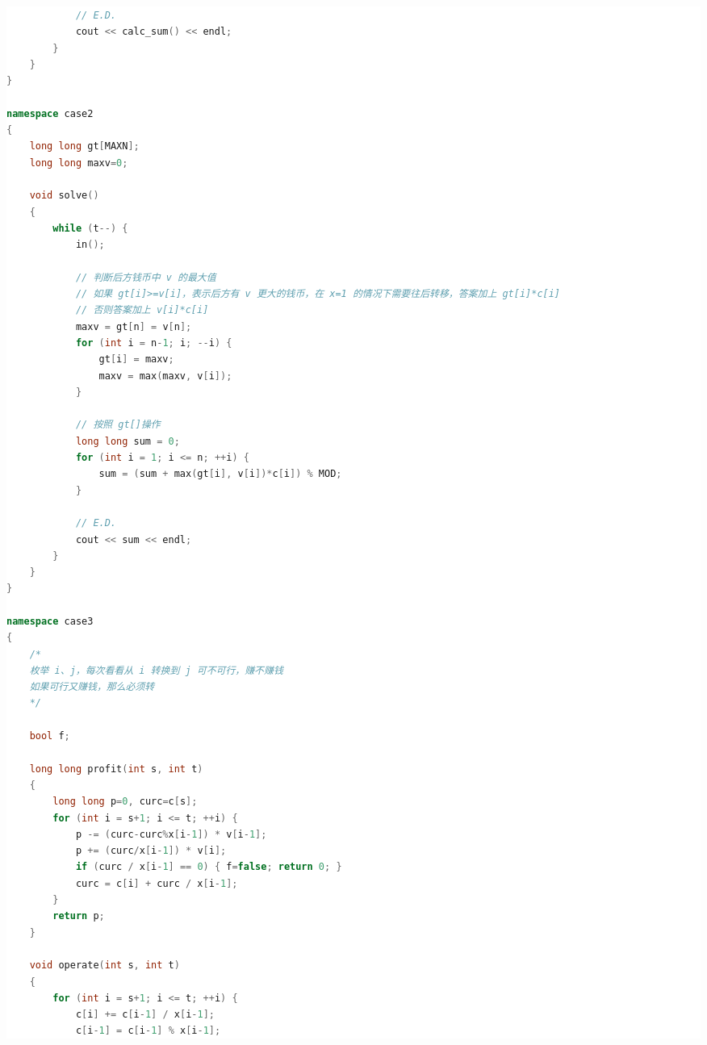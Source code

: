```cpp
            // E.D.
            cout << calc_sum() << endl;
        }
    }
}

namespace case2
{
    long long gt[MAXN];
    long long maxv=0;

    void solve()
    {
        while (t--) {
            in();

            // 判断后方钱币中 v 的最大值
            // 如果 gt[i]>=v[i]，表示后方有 v 更大的钱币，在 x=1 的情况下需要往后转移，答案加上 gt[i]*c[i]
            // 否则答案加上 v[i]*c[i]
            maxv = gt[n] = v[n];
            for (int i = n-1; i; --i) {
                gt[i] = maxv;
                maxv = max(maxv, v[i]);
            }

            // 按照 gt[]操作
            long long sum = 0;
            for (int i = 1; i <= n; ++i) {
                sum = (sum + max(gt[i], v[i])*c[i]) % MOD;
            }

            // E.D.
            cout << sum << endl;
        }
    }
}

namespace case3
{
    /*
    枚举 i、j，每次看看从 i 转换到 j 可不可行，赚不赚钱
    如果可行又赚钱，那么必须转
    */

    bool f;

    long long profit(int s, int t)
    {
        long long p=0, curc=c[s];
        for (int i = s+1; i <= t; ++i) {
            p -= (curc-curc%x[i-1]) * v[i-1];
            p += (curc/x[i-1]) * v[i];
            if (curc / x[i-1] == 0) { f=false; return 0; }
            curc = c[i] + curc / x[i-1];
        }
        return p;
    }

    void operate(int s, int t)
    {
        for (int i = s+1; i <= t; ++i) {
            c[i] += c[i-1] / x[i-1];
            c[i-1] = c[i-1] % x[i-1];
```